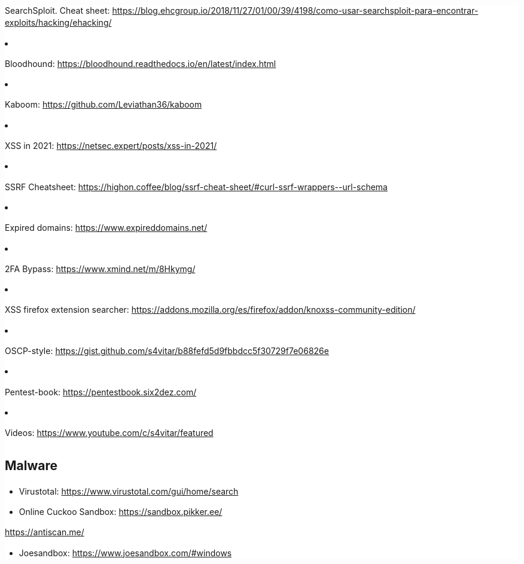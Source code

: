 <p>SearchSploit. Cheat sheet: <a rel="noopener noreferrer" href="https://blog.ehcgroup.io/2018/11/27/01/00/39/4198/como-usar-searchsploit-para-encontrar-exploits/hacking/ehacking/">https://blog.ehcgroup.io/2018/11/27/01/00/39/4198/como-usar-searchsploit-para-encontrar-exploits/hacking/ehacking/</a></p>
</li>
<li>
<p>Bloodhound: <a rel="noopener noreferrer" href="https://bloodhound.readthedocs.io/en/latest/index.html">https://bloodhound.readthedocs.io/en/latest/index.html</a></p>
</li>
<li>
<p>Kaboom: <a rel="noopener noreferrer" href="https://github.com/Leviathan36/kaboom">https://github.com/Leviathan36/kaboom</a></p>
</li>
<li>
<p>XSS in 2021: <a rel="noopener noreferrer" href="https://netsec.expert/posts/xss-in-2021/">https://netsec.expert/posts/xss-in-2021/</a></p>
</li>
<li>
<p>SSRF Cheatsheet: <a rel="noopener noreferrer" href="https://highon.coffee/blog/ssrf-cheat-sheet/#curl-ssrf-wrappers--url-schema">https://highon.coffee/blog/ssrf-cheat-sheet/#curl-ssrf-wrappers--url-schema</a></p>
</li>
<li>
<p>Expired domains: <a rel="noopener noreferrer" href="https://www.expireddomains.net/">https://www.expireddomains.net/</a></p>
</li>
<li>
<p>2FA Bypass: <a rel="noopener noreferrer" href="https://www.xmind.net/m/8Hkymg/">https://www.xmind.net/m/8Hkymg/</a></p>
</li>
<li>
<p>XSS firefox extension searcher: <a rel="noopener noreferrer" href="https://addons.mozilla.org/es/firefox/addon/knoxss-community-edition/">https://addons.mozilla.org/es/firefox/addon/knoxss-community-edition/</a></p>
</li>
<li>
<p>OSCP-style: <a rel="noopener noreferrer" href="https://gist.github.com/s4vitar/b88fefd5d9fbbdcc5f30729f7e06826e">https://gist.github.com/s4vitar/b88fefd5d9fbbdcc5f30729f7e06826e</a></p>
</li>
<li>
<p>Pentest-book: <a rel="noopener noreferrer" href="https://pentestbook.six2dez.com/">https://pentestbook.six2dez.com/</a></p>
</li>
<li>
<p>Videos: <a rel="noopener noreferrer" href="https://www.youtube.com/c/s4vitar/featured">https://www.youtube.com/c/s4vitar/featured</a></p>
</li>
</ul>
<h2>Malware</h2>
<ul>
<li>
<p>Virustotal: <a rel="noopener noreferrer" href="https://www.virustotal.com/gui/home/search">https://www.virustotal.com/gui/home/search</a></p>
</li>
<li>
<p>Online Cuckoo Sandbox: <a rel="noopener noreferrer" href="https://sandbox.pikker.ee/">https://sandbox.pikker.ee/</a></p>
</li>
</ul>
<p><a rel="noopener noreferrer" href="https://antiscan.me/">https://antiscan.me/</a></p>
<ul>
<li>
<p>Joesandbox: <a rel="noopener noreferrer" href="https://www.joesandbox.com/#windows">https://www.joesandbox.com/#windows</a></p>
